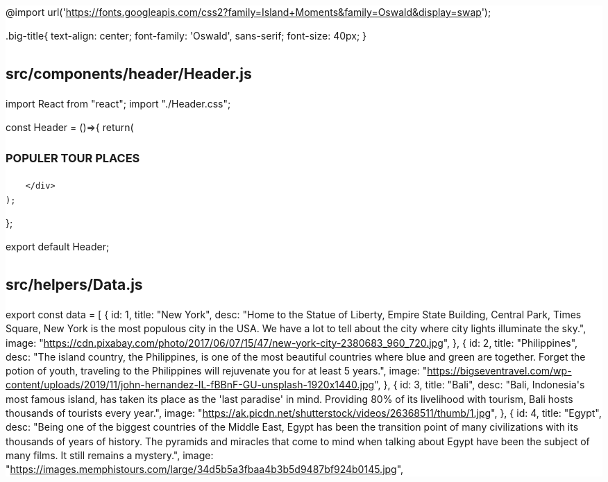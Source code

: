  @import url('https://fonts.googleapis.com/css2?family=Island+Moments&family=Oswald&display=swap');

.big-title{
    text-align: center;
    font-family: 'Oswald', sans-serif;
    font-size: 40px;
}

## src/components/header/Header.js

import React from "react";
import "./Header.css";

const Header = ()=>{
    return(
        <div className="big-title">
            <h3>POPULER TOUR PLACES</h3>

        </div>
    );
};

export default Header;

## src/helpers/Data.js

export const data = [
    {
      id: 1,
      title: "New York",
      desc:
        "Home to the Statue of Liberty, Empire State Building, Central Park, Times Square, New York is the most populous city in the USA. We have a lot to tell about the city where city lights illuminate the sky.",
      image:
        "https://cdn.pixabay.com/photo/2017/06/07/15/47/new-york-city-2380683_960_720.jpg",
    },
    {
      id: 2,
      title: "Philippines",
      desc:
        "The island country, the Philippines, is one of the most beautiful countries where blue and green are together. Forget the potion of youth, traveling to the Philippines will rejuvenate you for at least 5 years.",
      image:
        "https://bigseventravel.com/wp-content/uploads/2019/11/john-hernandez-IL-fBBnF-GU-unsplash-1920x1440.jpg",
    },
    {
      id: 3,
      title: "Bali",
      desc:
        "Bali, Indonesia's most famous island, has taken its place as the 'last paradise' in mind. Providing 80% of its livelihood with tourism, Bali hosts thousands of tourists every year.",
      image: "https://ak.picdn.net/shutterstock/videos/26368511/thumb/1.jpg",
    },
    {
      id: 4,
      title: "Egypt",
      desc:
        "Being one of the biggest countries of the Middle East, Egypt has been the transition point of many civilizations with its thousands of years of history. The pyramids and miracles that come to mind when talking about Egypt have been the subject of many films. It still remains a mystery.",
      image:
        "https://images.memphistours.com/large/34d5b5a3fbaa4b3b5d9487bf924b0145.jpg",